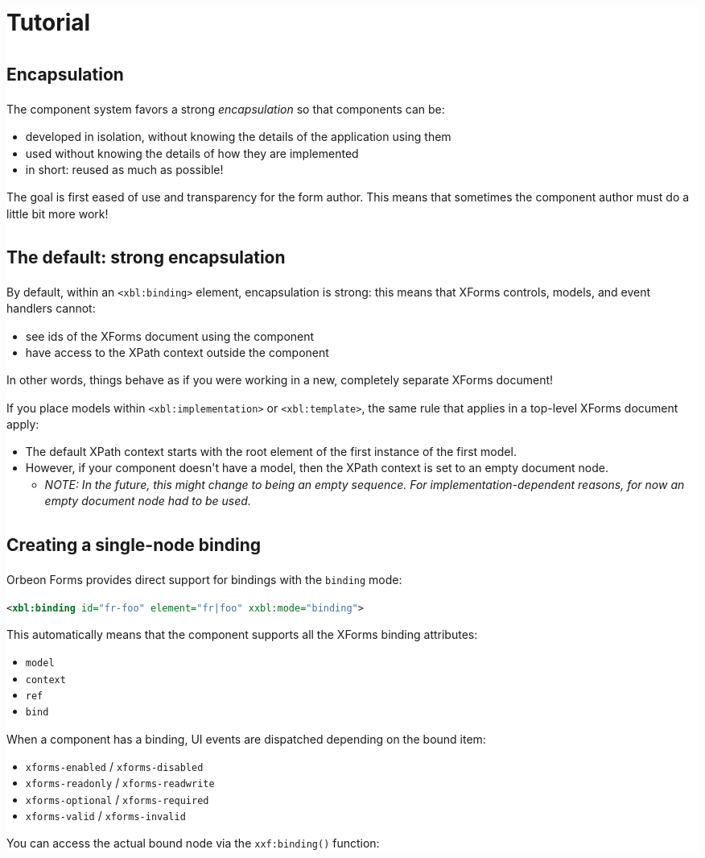 # Tutorial

## Encapsulation

The component system favors a strong _encapsulation_ so that components can be:

* developed in isolation, without knowing the details of the application using them
* used without knowing the details of how they are implemented
* in short: reused as much as possible!

The goal is first eased of use and transparency for the form author. This means that sometimes the component author must do a little bit more work!

## The default: strong encapsulation

By default, within an `<xbl:binding>` element, encapsulation is strong: this means that XForms controls, models, and event handlers cannot:

* see ids of the XForms document using the component
* have access to the XPath context outside the component

In other words, things behave as if you were working in a new, completely separate XForms document!

If you place models within `<xbl:implementation>` or `<xbl:template>`, the same rule that applies in a top-level XForms document apply:

* The default XPath context starts with the root element of the first instance of the first model.
* However, if your component doesn't have a model, then the XPath context is set to an empty document node.
    * _NOTE: In the future, this might change to being an empty sequence. For implementation-dependent reasons, for now an empty document node had to be used._

## Creating a single-node binding

Orbeon Forms provides direct support for bindings with the `binding` mode:

```xml
<xbl:binding id="fr-foo" element="fr|foo" xxbl:mode="binding">
```

This automatically means that the component supports all the XForms binding attributes:

* `model`
* `context`
* `ref`
* `bind`

When a component has a binding, UI events are dispatched depending on the bound item:

* `xforms-enabled` / `xforms-disabled`
* `xforms-readonly` / `xforms-readwrite`
* `xforms-optional` / `xforms-required`
* `xforms-valid` / `xforms-invalid`

You can access the actual bound node via the `xxf:binding()` function:
